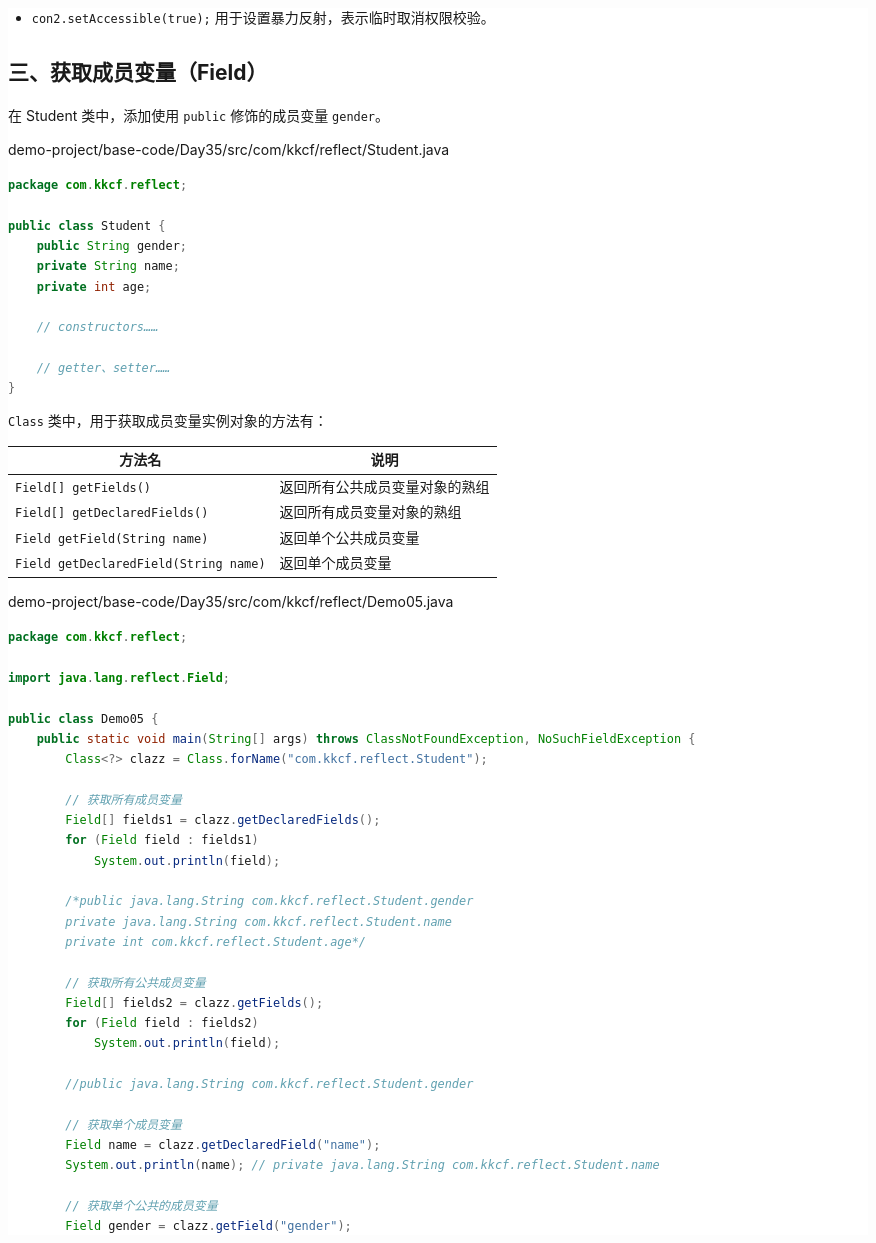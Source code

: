 - `con2.setAccessible(true);` 用于设置暴力反射，表示临时取消权限校验。

## 三、获取成员变量（Field）

在 Student 类中，添加使用 `public` 修饰的成员变量 `gender`。

demo-project/base-code/Day35/src/com/kkcf/reflect/Student.java

```java
package com.kkcf.reflect;

public class Student {
    public String gender;
    private String name;
    private int age;

    // constructors……

    // getter、setter……
}
```

`Class` 类中，用于获取成员变量实例对象的方法有：

| 方法名                                | 说明                           |
| ------------------------------------- | ------------------------------ |
| `Field[] getFields()`                 | 返回所有公共成员变量对象的熟组 |
| `Field[] getDeclaredFields()`         | 返回所有成员变量对象的熟组     |
| `Field getField(String name)`         | 返回单个公共成员变量           |
| `Field getDeclaredField(String name)` | 返回单个成员变量               |

demo-project/base-code/Day35/src/com/kkcf/reflect/Demo05.java

```java
package com.kkcf.reflect;

import java.lang.reflect.Field;

public class Demo05 {
    public static void main(String[] args) throws ClassNotFoundException, NoSuchFieldException {
        Class<?> clazz = Class.forName("com.kkcf.reflect.Student");

        // 获取所有成员变量
        Field[] fields1 = clazz.getDeclaredFields();
        for (Field field : fields1)
            System.out.println(field);

        /*public java.lang.String com.kkcf.reflect.Student.gender
        private java.lang.String com.kkcf.reflect.Student.name
        private int com.kkcf.reflect.Student.age*/

        // 获取所有公共成员变量
        Field[] fields2 = clazz.getFields();
        for (Field field : fields2)
            System.out.println(field);

        //public java.lang.String com.kkcf.reflect.Student.gender

        // 获取单个成员变量
        Field name = clazz.getDeclaredField("name");
        System.out.println(name); // private java.lang.String com.kkcf.reflect.Student.name

        // 获取单个公共的成员变量
        Field gender = clazz.getField("gender");
```